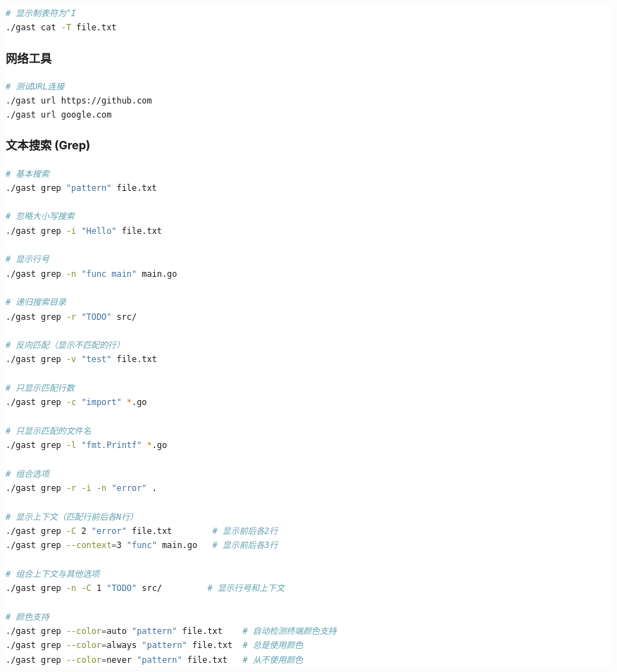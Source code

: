 ```bash
# 显示制表符为^I
./gast cat -T file.txt
```

### 网络工具

```bash
# 测试URL连接
./gast url https://github.com
./gast url google.com
```

### 文本搜索 (Grep)

```bash
# 基本搜索
./gast grep "pattern" file.txt

# 忽略大小写搜索
./gast grep -i "Hello" file.txt

# 显示行号
./gast grep -n "func main" main.go

# 递归搜索目录
./gast grep -r "TODO" src/

# 反向匹配（显示不匹配的行）
./gast grep -v "test" file.txt

# 只显示匹配行数
./gast grep -c "import" *.go

# 只显示匹配的文件名
./gast grep -l "fmt.Printf" *.go

# 组合选项
./gast grep -r -i -n "error" .

# 显示上下文（匹配行前后各N行）
./gast grep -C 2 "error" file.txt        # 显示前后各2行
./gast grep --context=3 "func" main.go   # 显示前后各3行

# 组合上下文与其他选项
./gast grep -n -C 1 "TODO" src/         # 显示行号和上下文

# 颜色支持
./gast grep --color=auto "pattern" file.txt    # 自动检测终端颜色支持
./gast grep --color=always "pattern" file.txt  # 总是使用颜色
./gast grep --color=never "pattern" file.txt   # 从不使用颜色
```
